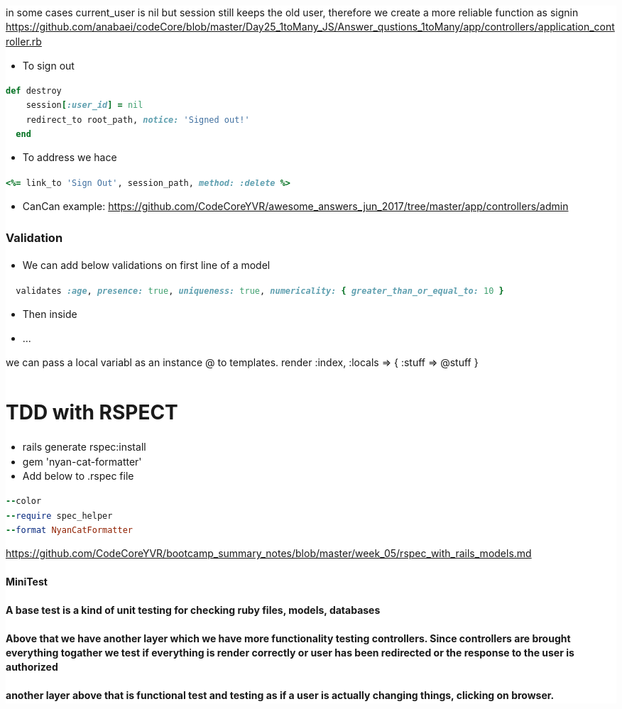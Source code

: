 in some cases current_user is nil but session still keeps the old user, therefore we create a more reliable function as signin 
https://github.com/anabaei/codeCore/blob/master/Day25_1toMany_JS/Answer_qustions_1toMany/app/controllers/application_controller.rb
* To sign out 
```ruby
def destroy
    session[:user_id] = nil
    redirect_to root_path, notice: 'Signed out!'
  end
```
* To address we hace 
```ruby
<%= link_to 'Sign Out', session_path, method: :delete %>
```
* CanCan example:
https://github.com/CodeCoreYVR/awesome_answers_jun_2017/tree/master/app/controllers/admin

### Validation

* We can add below validations on first line of a model
``` ruby
  validates :age, presence: true, uniqueness: true, numericality: { greater_than_or_equal_to: 10 }
```
* Then inside 


* ...

we can pass a local variabl as an instance @ to templates. 
render :index, :locals => { :stuff => @stuff } 

# TDD with RSPECT
*  rails generate rspec:install
*  gem 'nyan-cat-formatter'
* Add below to .rspec file 
```ruby
--color
--require spec_helper
--format NyanCatFormatter
```

https://github.com/CodeCoreYVR/bootcamp_summary_notes/blob/master/week_05/rspec_with_rails_models.md

#### MiniTest 
####  A base test is a kind of unit testing for checking ruby files, models, databases
#### Above that we have another layer which we have more functionality testing  controllers. Since controllers are brought everything togather we test if everything is render correctly or user has been redirected or the response to the user is authorized
#### another layer above that is functional test and testing as if a user is actually changing things, clicking on browser.  
